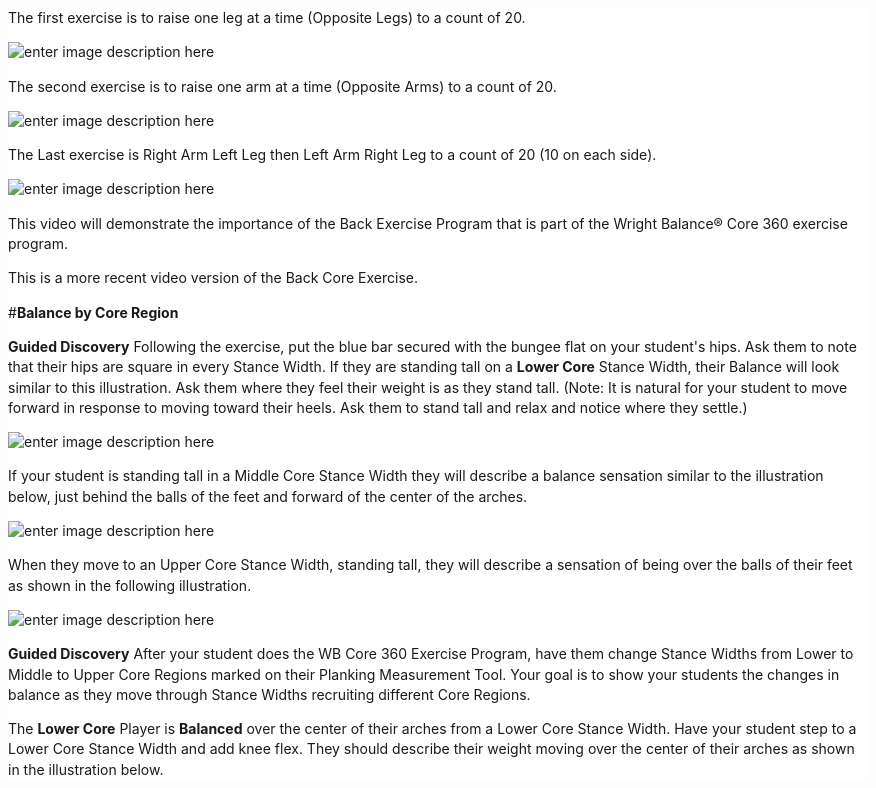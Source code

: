 The first exercise is to raise one leg at a time (Opposite Legs) to a count of 20.  

![enter image description here](http://i.imgur.com/cMKRAKW.jpg)

The second exercise is to raise one arm at a time (Opposite Arms) to a count of 20.

![enter image description here](http://i.imgur.com/i0jk8rx.jpg)

The Last exercise is Right Arm Left Leg then Left Arm Right Leg to a count of 20 (10 on each side).

![enter image description here](http://i.imgur.com/4vFFG7I.jpg)

This video will demonstrate the importance of the Back Exercise Program that is part of the Wright Balance®  Core 360 exercise program. 

<iframe width="560" height="315" src="https://www.youtube.com/embed/TzdfsaW4XJM?rel=0" frameborder="0" allowfullscreen></iframe>

This is a more recent video version of the Back Core Exercise. 

<iframe width="560" height="315" src="https://www.youtube.com/embed/95jYWSlENJ8?rel=0" frameborder="0" allowfullscreen></iframe> 




#**Balance by Core Region**

**Guided Discovery**
Following the exercise, put the blue bar secured with the bungee flat on your student's hips.  Ask them to note that their hips are square in every Stance Width.  If they are standing tall on a **Lower Core** Stance Width, their Balance will look similar to this illustration.  Ask them where they feel their weight is as they stand tall.  (Note:  It is natural for your student to move forward in response to moving toward their heels.  Ask them to stand tall and relax and notice where they settle.) 

![enter image description here](http://i.imgur.com/fCSqoiw.jpg)

If your student is standing tall in a Middle Core Stance Width they will describe a balance sensation similar to the illustration below, just behind the balls of the feet and forward of the center of the arches.

![enter image description here](http://i.imgur.com/GAy2lWT.jpg)

When they move to an Upper Core Stance Width, standing tall, they will describe a sensation of being over the balls of their feet as shown in the following illustration.

![enter image description here](http://i.imgur.com/PvzXzAq.jpg)

 **Guided Discovery**
After your student does the WB Core 360 Exercise Program, have them change Stance Widths from Lower  to  Middle to Upper Core Regions marked on their Planking Measurement Tool.  Your goal is to show your students the changes in balance as they move through Stance Widths recruiting different Core Regions.
  
The **Lower Core** Player is **Balanced** over the center of their arches from a Lower Core Stance Width.  Have your student step to a Lower Core Stance Width and add knee flex.  They should describe their weight moving over the center of their arches as shown in the illustration below.
